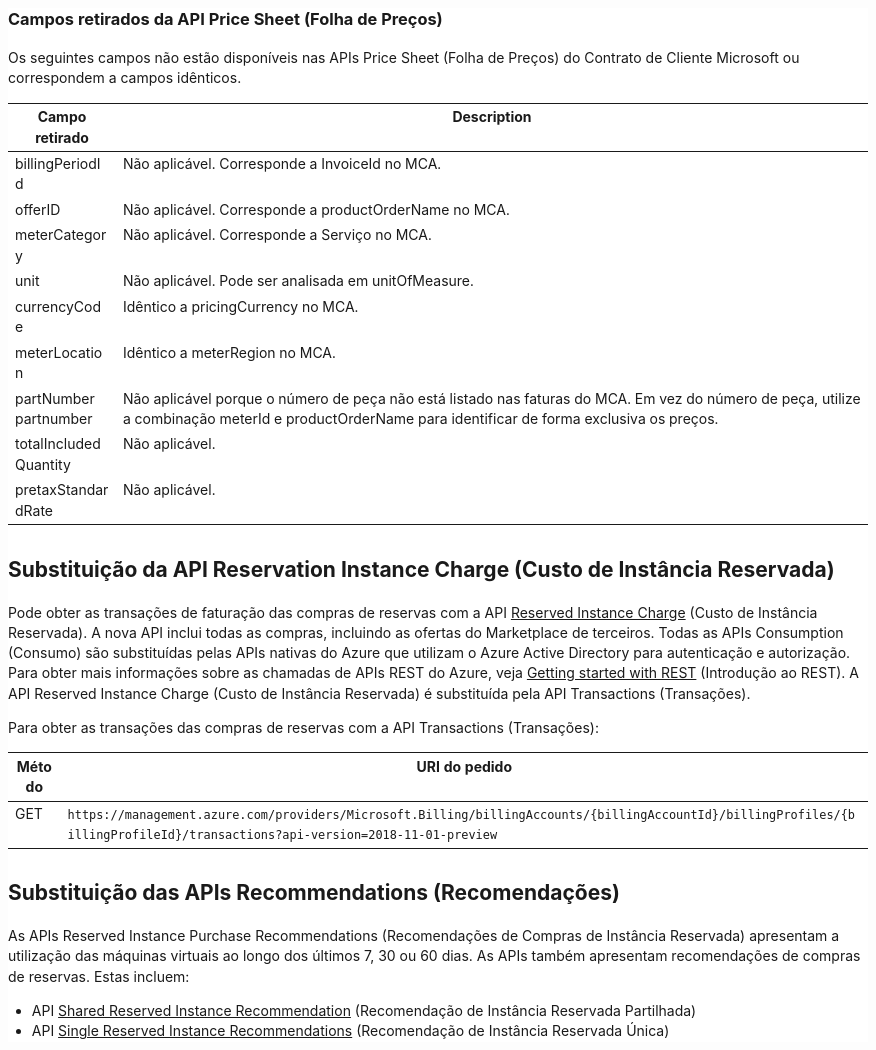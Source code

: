 ### <a name="retired-price-sheet-api-fields"></a>Campos retirados da API Price Sheet (Folha de Preços)

Os seguintes campos não estão disponíveis nas APIs Price Sheet (Folha de Preços) do Contrato de Cliente Microsoft ou correspondem a campos idênticos.

|Campo retirado| Description|
|---|---|
| billingPeriodId | Não aplicável. Corresponde a InvoiceId no MCA. |
| offerID | Não aplicável. Corresponde a productOrderName no MCA. |
| meterCategory  | Não aplicável. Corresponde a Serviço no MCA. |
| unit | Não aplicável. Pode ser analisada em unitOfMeasure. |
| currencyCode | Idêntico a pricingCurrency no MCA. |
| meterLocation | Idêntico a meterRegion no MCA. |
| partNumber partnumber | Não aplicável porque o número de peça não está listado nas faturas do MCA. Em vez do número de peça, utilize a combinação meterId e productOrderName para identificar de forma exclusiva os preços. |
| totalIncludedQuantity | Não aplicável. |
| pretaxStandardRate  | Não aplicável. |

## <a name="reservation-instance-charge-api-replaced"></a>Substituição da API Reservation Instance Charge (Custo de Instância Reservada)

Pode obter as transações de faturação das compras de reservas com a API [Reserved Instance Charge](/rest/api/billing/enterprise/billing-enterprise-api-reserved-instance-charges) (Custo de Instância Reservada). A nova API inclui todas as compras, incluindo as ofertas do Marketplace de terceiros. Todas as APIs Consumption (Consumo) são substituídas pelas APIs nativas do Azure que utilizam o Azure Active Directory para autenticação e autorização. Para obter mais informações sobre as chamadas de APIs REST do Azure, veja [Getting started with REST](/rest/api/azure/#create-the-request) (Introdução ao REST). A API Reserved Instance Charge (Custo de Instância Reservada) é substituída pela API Transactions (Transações).

Para obter as transações das compras de reservas com a API Transactions (Transações):

| Método | URI do pedido |
| --- | --- |
| GET | `https://management.azure.com/providers/Microsoft.Billing/billingAccounts/{billingAccountId}/billingProfiles/{billingProfileId}/transactions?api-version=2018-11-01-preview` |

## <a name="recommendations-apis-replaced"></a>Substituição das APIs Recommendations (Recomendações)

As APIs Reserved Instance Purchase Recommendations (Recomendações de Compras de Instância Reservada) apresentam a utilização das máquinas virtuais ao longo dos últimos 7, 30 ou 60 dias. As APIs também apresentam recomendações de compras de reservas. Estas incluem:

- API [Shared Reserved Instance Recommendation](/rest/api/billing/enterprise/billing-enterprise-api-reserved-instance-recommendation#request-for-shared-reserved-instance-recommendations) (Recomendação de Instância Reservada Partilhada)
- API [Single Reserved Instance Recommendations](/rest/api/billing/enterprise/billing-enterprise-api-reserved-instance-recommendation#request-for-single-reserved-instance-recommendations) (Recomendação de Instância Reservada Única)
